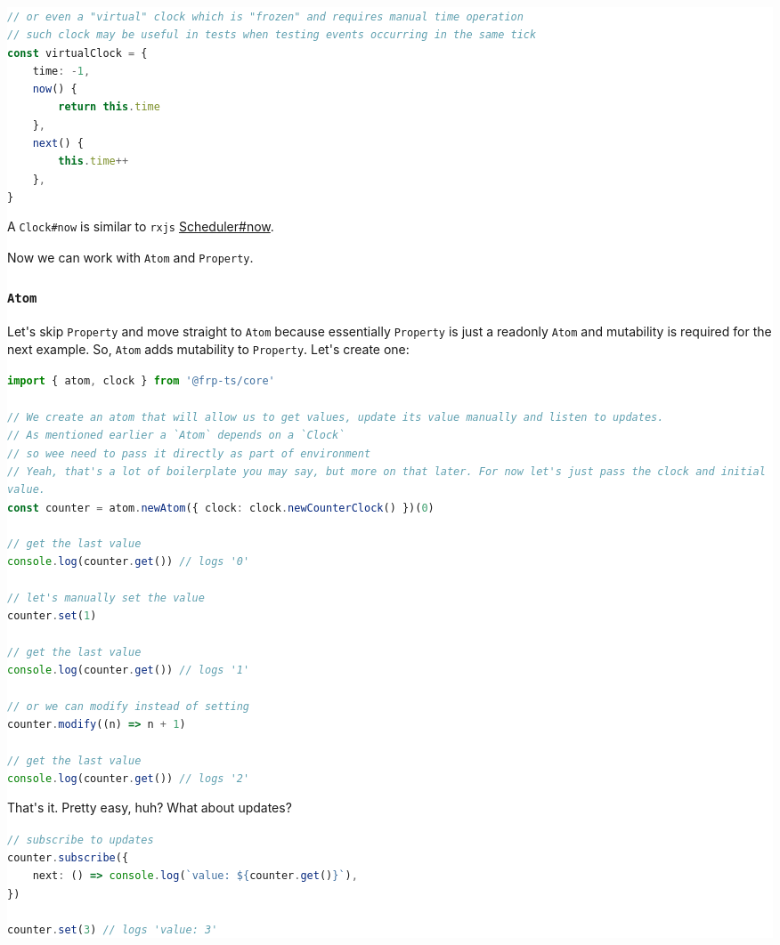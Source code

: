 ```typescript
// or even a "virtual" clock which is "frozen" and requires manual time operation
// such clock may be useful in tests when testing events occurring in the same tick
const virtualClock = {
	time: -1,
	now() {
		return this.time
	},
	next() {
		this.time++
	},
}
```

A `Clock#now` is similar to `rxjs` [Scheduler#now](https://rxjs.dev/api/index/class/Scheduler#now).

Now we can work with `Atom` and `Property`.

### `Atom`

Let's skip `Property` and move straight to `Atom` because essentially `Property` is
just a readonly `Atom` and mutability is required for the next example.
So, `Atom` adds mutability to `Property`. Let's create one:

```typescript
import { atom, clock } from '@frp-ts/core'

// We create an atom that will allow us to get values, update its value manually and listen to updates.
// As mentioned earlier a `Atom` depends on a `Clock`
// so wee need to pass it directly as part of environment
// Yeah, that's a lot of boilerplate you may say, but more on that later. For now let's just pass the clock and initial value.
const counter = atom.newAtom({ clock: clock.newCounterClock() })(0)

// get the last value
console.log(counter.get()) // logs '0'

// let's manually set the value
counter.set(1)

// get the last value
console.log(counter.get()) // logs '1'

// or we can modify instead of setting
counter.modify((n) => n + 1)

// get the last value
console.log(counter.get()) // logs '2'
```

That's it. Pretty easy, huh? What about updates?

```typescript
// subscribe to updates
counter.subscribe({
	next: () => console.log(`value: ${counter.get()}`),
})

counter.set(3) // logs 'value: 3'
```
